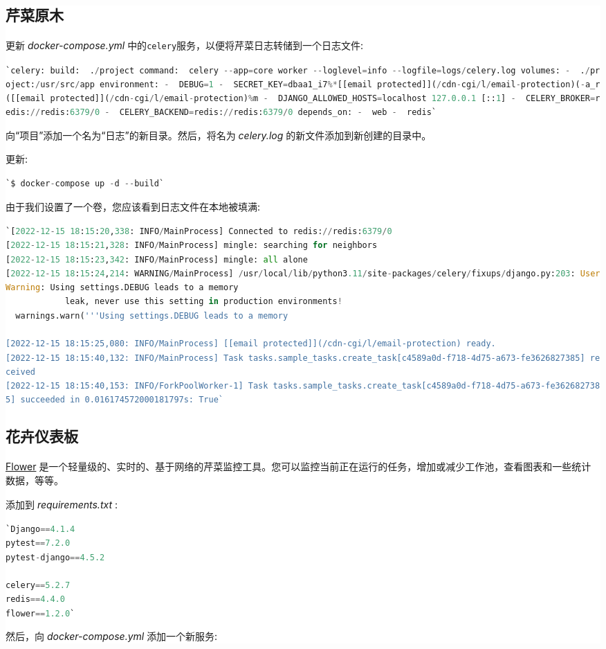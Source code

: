 ## 芹菜原木

更新 *docker-compose.yml* 中的`celery`服务，以便将芹菜日志转储到一个日志文件:

```py
`celery: build:  ./project command:  celery --app=core worker --loglevel=info --logfile=logs/celery.log volumes: -  ./project:/usr/src/app environment: -  DEBUG=1 -  SECRET_KEY=dbaa1_i7%*[[email protected]](/cdn-cgi/l/email-protection)(-a_r([[email protected]](/cdn-cgi/l/email-protection)%m -  DJANGO_ALLOWED_HOSTS=localhost 127.0.0.1 [::1] -  CELERY_BROKER=redis://redis:6379/0 -  CELERY_BACKEND=redis://redis:6379/0 depends_on: -  web -  redis` 
```

向“项目”添加一个名为“日志”的新目录。然后，将名为 *celery.log* 的新文件添加到新创建的目录中。

更新:

```py
`$ docker-compose up -d --build` 
```

由于我们设置了一个卷，您应该看到日志文件在本地被填满:

```py
`[2022-12-15 18:15:20,338: INFO/MainProcess] Connected to redis://redis:6379/0
[2022-12-15 18:15:21,328: INFO/MainProcess] mingle: searching for neighbors
[2022-12-15 18:15:23,342: INFO/MainProcess] mingle: all alone
[2022-12-15 18:15:24,214: WARNING/MainProcess] /usr/local/lib/python3.11/site-packages/celery/fixups/django.py:203: UserWarning: Using settings.DEBUG leads to a memory
            leak, never use this setting in production environments!
  warnings.warn('''Using settings.DEBUG leads to a memory

[2022-12-15 18:15:25,080: INFO/MainProcess] [[email protected]](/cdn-cgi/l/email-protection) ready.
[2022-12-15 18:15:40,132: INFO/MainProcess] Task tasks.sample_tasks.create_task[c4589a0d-f718-4d75-a673-fe3626827385] received
[2022-12-15 18:15:40,153: INFO/ForkPoolWorker-1] Task tasks.sample_tasks.create_task[c4589a0d-f718-4d75-a673-fe3626827385] succeeded in 0.016174572000181797s: True` 
```

## 花卉仪表板

[Flower](https://flower.readthedocs.io/en/latest/) 是一个轻量级的、实时的、基于网络的芹菜监控工具。您可以监控当前正在运行的任务，增加或减少工作池，查看图表和一些统计数据，等等。

添加到 *requirements.txt* :

```py
`Django==4.1.4
pytest==7.2.0
pytest-django==4.5.2

celery==5.2.7
redis==4.4.0
flower==1.2.0` 
```

然后，向 *docker-compose.yml* 添加一个新服务:
